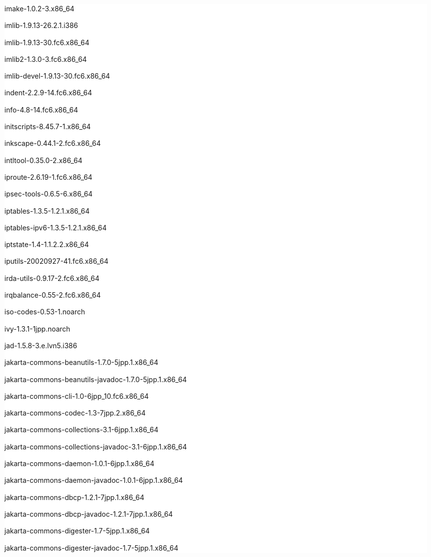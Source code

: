 imake-1.0.2-3.x86_64

imlib-1.9.13-26.2.1.i386

imlib-1.9.13-30.fc6.x86_64

imlib2-1.3.0-3.fc6.x86_64

imlib-devel-1.9.13-30.fc6.x86_64

indent-2.2.9-14.fc6.x86_64

info-4.8-14.fc6.x86_64

initscripts-8.45.7-1.x86_64

inkscape-0.44.1-2.fc6.x86_64

intltool-0.35.0-2.x86_64

iproute-2.6.19-1.fc6.x86_64

ipsec-tools-0.6.5-6.x86_64

iptables-1.3.5-1.2.1.x86_64

iptables-ipv6-1.3.5-1.2.1.x86_64

iptstate-1.4-1.1.2.2.x86_64

iputils-20020927-41.fc6.x86_64

irda-utils-0.9.17-2.fc6.x86_64

irqbalance-0.55-2.fc6.x86_64

iso-codes-0.53-1.noarch

ivy-1.3.1-1jpp.noarch

jad-1.5.8-3.e.lvn5.i386

jakarta-commons-beanutils-1.7.0-5jpp.1.x86_64

jakarta-commons-beanutils-javadoc-1.7.0-5jpp.1.x86_64

jakarta-commons-cli-1.0-6jpp_10.fc6.x86_64

jakarta-commons-codec-1.3-7jpp.2.x86_64

jakarta-commons-collections-3.1-6jpp.1.x86_64

jakarta-commons-collections-javadoc-3.1-6jpp.1.x86_64

jakarta-commons-daemon-1.0.1-6jpp.1.x86_64

jakarta-commons-daemon-javadoc-1.0.1-6jpp.1.x86_64

jakarta-commons-dbcp-1.2.1-7jpp.1.x86_64

jakarta-commons-dbcp-javadoc-1.2.1-7jpp.1.x86_64

jakarta-commons-digester-1.7-5jpp.1.x86_64

jakarta-commons-digester-javadoc-1.7-5jpp.1.x86_64
